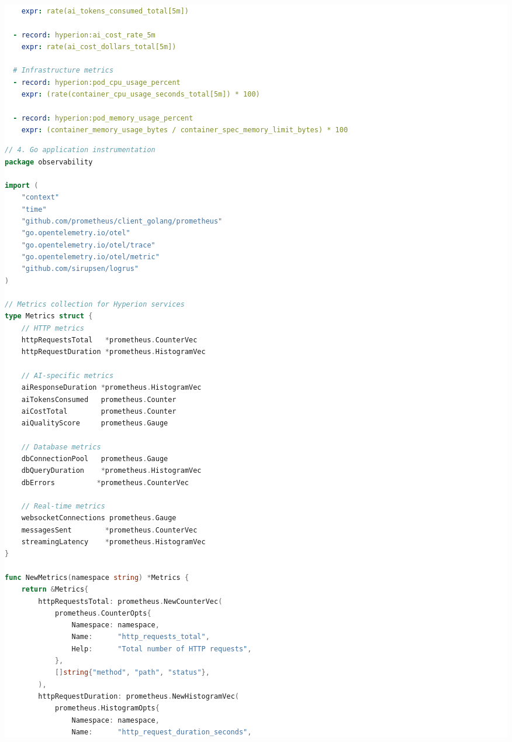 ```yaml
    expr: rate(ai_tokens_consumed_total[5m])

  - record: hyperion:ai_cost_rate_5m
    expr: rate(ai_cost_dollars_total[5m])

  # Infrastructure metrics
  - record: hyperion:pod_cpu_usage_percent
    expr: (rate(container_cpu_usage_seconds_total[5m]) * 100)

  - record: hyperion:pod_memory_usage_percent
    expr: (container_memory_usage_bytes / container_spec_memory_limit_bytes) * 100
```

```go
// 4. Go application instrumentation
package observability

import (
    "context"
    "time"
    "github.com/prometheus/client_golang/prometheus"
    "go.opentelemetry.io/otel"
    "go.opentelemetry.io/otel/trace"
    "go.opentelemetry.io/otel/metric"
    "github.com/sirupsen/logrus"
)

// Metrics collection for Hyperion services
type Metrics struct {
    // HTTP metrics
    httpRequestsTotal   *prometheus.CounterVec
    httpRequestDuration *prometheus.HistogramVec

    // AI-specific metrics
    aiResponseDuration *prometheus.HistogramVec
    aiTokensConsumed   prometheus.Counter
    aiCostTotal        prometheus.Counter
    aiQualityScore     prometheus.Gauge

    // Database metrics
    dbConnectionPool   prometheus.Gauge
    dbQueryDuration    *prometheus.HistogramVec
    dbErrors          *prometheus.CounterVec

    // Real-time metrics
    websocketConnections prometheus.Gauge
    messagesSent        *prometheus.CounterVec
    streamingLatency    *prometheus.HistogramVec
}

func NewMetrics(namespace string) *Metrics {
    return &Metrics{
        httpRequestsTotal: prometheus.NewCounterVec(
            prometheus.CounterOpts{
                Namespace: namespace,
                Name:      "http_requests_total",
                Help:      "Total number of HTTP requests",
            },
            []string{"method", "path", "status"},
        ),
        httpRequestDuration: prometheus.NewHistogramVec(
            prometheus.HistogramOpts{
                Namespace: namespace,
                Name:      "http_request_duration_seconds",
```